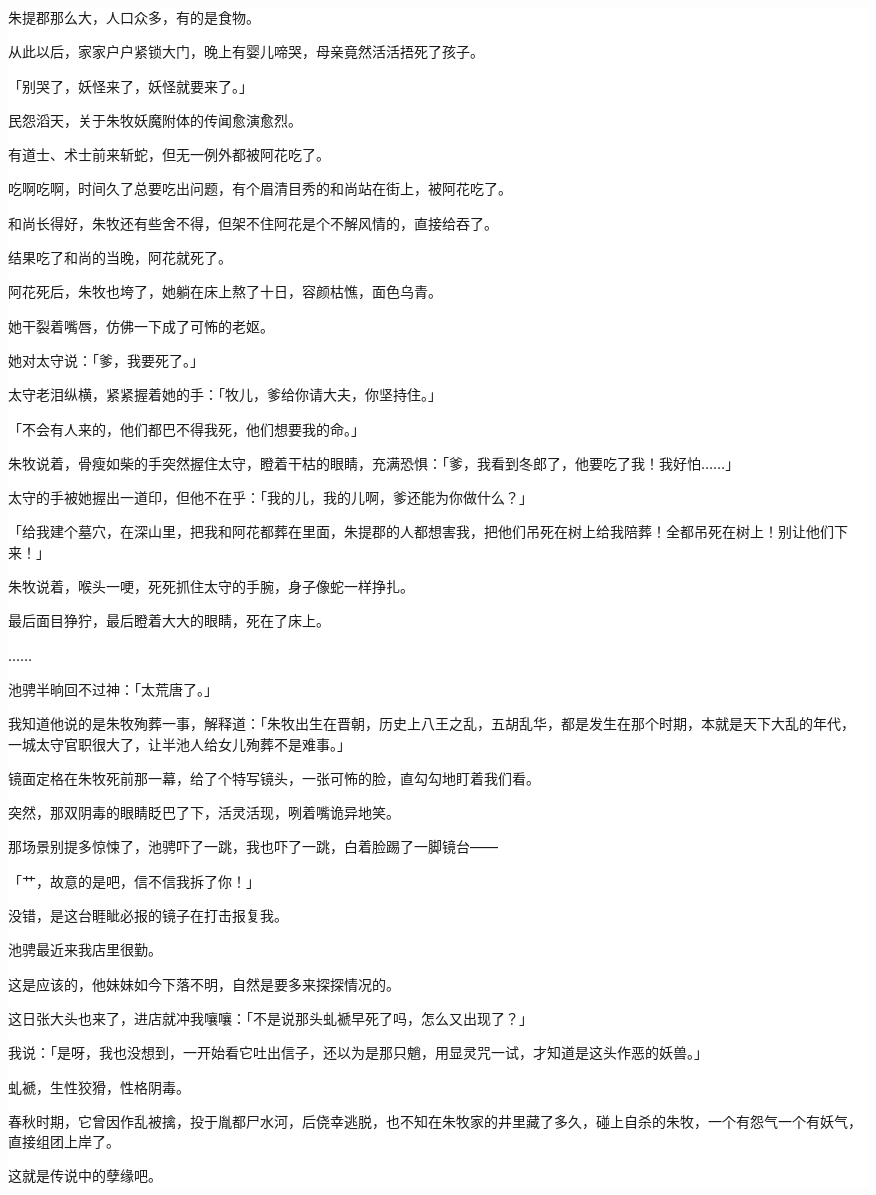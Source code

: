 朱提郡那么大，人口众多，有的是食物。

从此以后，家家户户紧锁大门，晚上有婴儿啼哭，母亲竟然活活捂死了孩子。

「别哭了，妖怪来了，妖怪就要来了。」

民怨滔天，关于朱牧妖魔附体的传闻愈演愈烈。

有道士、术士前来斩蛇，但无一例外都被阿花吃了。

吃啊吃啊，时间久了总要吃出问题，有个眉清目秀的和尚站在街上，被阿花吃了。

和尚长得好，朱牧还有些舍不得，但架不住阿花是个不解风情的，直接给吞了。

结果吃了和尚的当晚，阿花就死了。

阿花死后，朱牧也垮了，她躺在床上熬了十日，容颜枯憔，面色乌青。

她干裂着嘴唇，仿佛一下成了可怖的老妪。

她对太守说：「爹，我要死了。」

太守老泪纵横，紧紧握着她的手：「牧儿，爹给你请大夫，你坚持住。」

「不会有人来的，他们都巴不得我死，他们想要我的命。」

朱牧说着，骨瘦如柴的手突然握住太守，瞪着干枯的眼睛，充满恐惧：「爹，我看到冬郎了，他要吃了我！我好怕……」

太守的手被她握出一道印，但他不在乎：「我的儿，我的儿啊，爹还能为你做什么？」

「给我建个墓穴，在深山里，把我和阿花都葬在里面，朱提郡的人都想害我，把他们吊死在树上给我陪葬！全都吊死在树上！别让他们下来！」

朱牧说着，喉头一哽，死死抓住太守的手腕，身子像蛇一样挣扎。

最后面目狰狞，最后瞪着大大的眼睛，死在了床上。

……

池骋半晌回不过神：「太荒唐了。」

我知道他说的是朱牧殉葬一事，解释道：「朱牧出生在晋朝，历史上八王之乱，五胡乱华，都是发生在那个时期，本就是天下大乱的年代，一城太守官职很大了，让半池人给女儿殉葬不是难事。」

镜面定格在朱牧死前那一幕，给了个特写镜头，一张可怖的脸，直勾勾地盯着我们看。

突然，那双阴毒的眼睛眨巴了下，活灵活现，咧着嘴诡异地笑。

那场景别提多惊悚了，池骋吓了一跳，我也吓了一跳，白着脸踢了一脚镜台——

「艹，故意的是吧，信不信我拆了你！」

没错，是这台睚眦必报的镜子在打击报复我。

池骋最近来我店里很勤。

这是应该的，他妹妹如今下落不明，自然是要多来探探情况的。

这日张大头也来了，进店就冲我嚷嚷：「不是说那头虬褫早死了吗，怎么又出现了？」

我说：「是呀，我也没想到，一开始看它吐出信子，还以为是那只魈，用显灵咒一试，才知道是这头作恶的妖兽。」

虬褫，生性狡猾，性格阴毒。

春秋时期，它曾因作乱被擒，投于胤都尸水河，后侥幸逃脱，也不知在朱牧家的井里藏了多久，碰上自杀的朱牧，一个有怨气一个有妖气，直接组团上岸了。

这就是传说中的孽缘吧。
